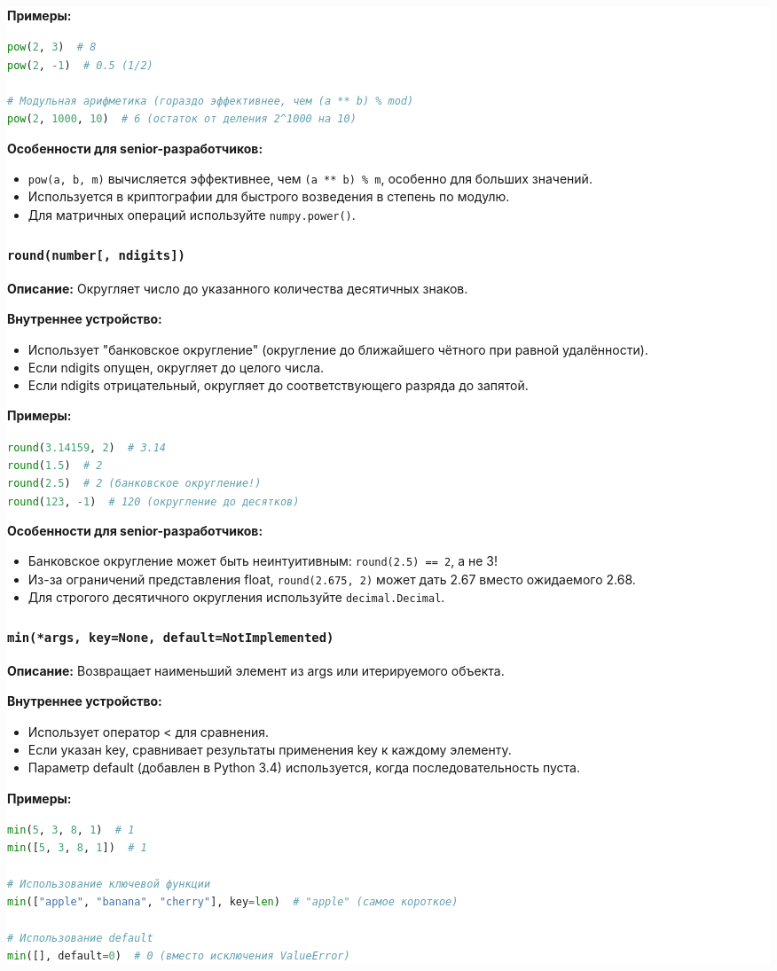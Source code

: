 **Примеры:**
```python
pow(2, 3)  # 8
pow(2, -1)  # 0.5 (1/2)

# Модульная арифметика (гораздо эффективнее, чем (a ** b) % mod)
pow(2, 1000, 10)  # 6 (остаток от деления 2^1000 на 10)
```

**Особенности для senior-разработчиков:**
- `pow(a, b, m)` вычисляется эффективнее, чем `(a ** b) % m`, особенно для больших значений.
- Используется в криптографии для быстрого возведения в степень по модулю.
- Для матричных операций используйте `numpy.power()`.

### `round(number[, ndigits])`

**Описание:** Округляет число до указанного количества десятичных знаков.

**Внутреннее устройство:**
- Использует "банковское округление" (округление до ближайшего чётного при равной удалённости).
- Если ndigits опущен, округляет до целого числа.
- Если ndigits отрицательный, округляет до соответствующего разряда до запятой.

**Примеры:**
```python
round(3.14159, 2)  # 3.14
round(1.5)  # 2
round(2.5)  # 2 (банковское округление!)
round(123, -1)  # 120 (округление до десятков)
```

**Особенности для senior-разработчиков:**
- Банковское округление может быть неинтуитивным: `round(2.5) == 2`, а не 3!
- Из-за ограничений представления float, `round(2.675, 2)` может дать 2.67 вместо ожидаемого 2.68.
- Для строгого десятичного округления используйте `decimal.Decimal`.

### `min(*args, key=None, default=NotImplemented)`

**Описание:** Возвращает наименьший элемент из args или итерируемого объекта.

**Внутреннее устройство:**
- Использует оператор < для сравнения.
- Если указан key, сравнивает результаты применения key к каждому элементу.
- Параметр default (добавлен в Python 3.4) используется, когда последовательность пуста.

**Примеры:**
```python
min(5, 3, 8, 1)  # 1
min([5, 3, 8, 1])  # 1

# Использование ключевой функции
min(["apple", "banana", "cherry"], key=len)  # "apple" (самое короткое)

# Использование default
min([], default=0)  # 0 (вместо исключения ValueError)
```
